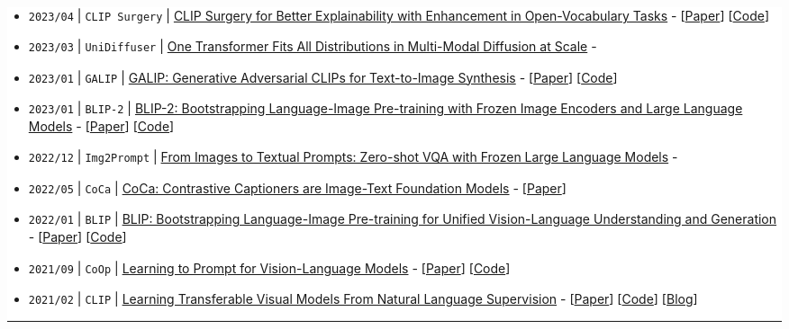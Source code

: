 - `2023/04` | `CLIP Surgery` | [CLIP Surgery for Better Explainability with Enhancement in Open-Vocabulary Tasks](https://arxiv.org/abs/2304.05653)
\-
[[Paper](https://arxiv.org/pdf/2304.05653.pdf)]
[[Code](https://github.com/xmed-lab/CLIP_Surgery)]

- `2023/03` | `UniDiffuser` | [One Transformer Fits All Distributions in Multi-Modal Diffusion at Scale](https://arxiv.org/abs/2303.06555)
\-

- `2023/01` | `GALIP` | [GALIP: Generative Adversarial CLIPs for Text-to-Image Synthesis](https://arxiv.org/abs/2301.12959)
\-
[[Paper](https://openaccess.thecvf.com/content/CVPR2023/papers/Tao_GALIP_Generative_Adversarial_CLIPs_for_Text-to-Image_Synthesis_CVPR_2023_paper.pdf)]
[[Code](https://github.com/tobran/GALIP)]

- `2023/01` | `BLIP-2` | [BLIP-2: Bootstrapping Language-Image Pre-training with Frozen Image Encoders and Large Language Models](https://arxiv.org/abs/2301.12597)
\-
[[Paper](https://proceedings.mlr.press/v202/li23q.html)]
[[Code](https://github.com/salesforce/LAVIS/tree/main/projects/blip2)]

- `2022/12` | `Img2Prompt` | [From Images to Textual Prompts: Zero-shot VQA with Frozen Large Language Models](https://arxiv.org/abs/2212.10846)
\-

- `2022/05` | `CoCa` | [CoCa: Contrastive Captioners are Image-Text Foundation Models](https://arxiv.org/abs/2205.01917)
\-
[[Paper](https://openreview.net/forum?id=Ee277P3AYC)]

- `2022/01` | `BLIP` | [BLIP: Bootstrapping Language-Image Pre-training for Unified Vision-Language Understanding and Generation](https://arxiv.org/abs/2201.12086)
\-
[[Paper](https://proceedings.mlr.press/v162/li22n.html)]
[[Code](https://github.com/salesforce/BLIP)]

- `2021/09` | `CoOp` | [Learning to Prompt for Vision-Language Models](https://arxiv.org/abs/2109.01134)
\-
[[Paper](https://link.springer.com/article/10.1007/s11263-022-01653-1)]
[[Code](https://github.com/KaiyangZhou/CoOp)]

- `2021/02` | `CLIP` | [Learning Transferable Visual Models From Natural Language Supervision](https://arxiv.org/abs/2103.00020)
\-
[[Paper](https://proceedings.mlr.press/v139/radford21a/radford21a.pdf)]
[[Code](https://github.com/openai/CLIP)]
[[Blog](https://openai.com/research/clip)]

---

</details>

